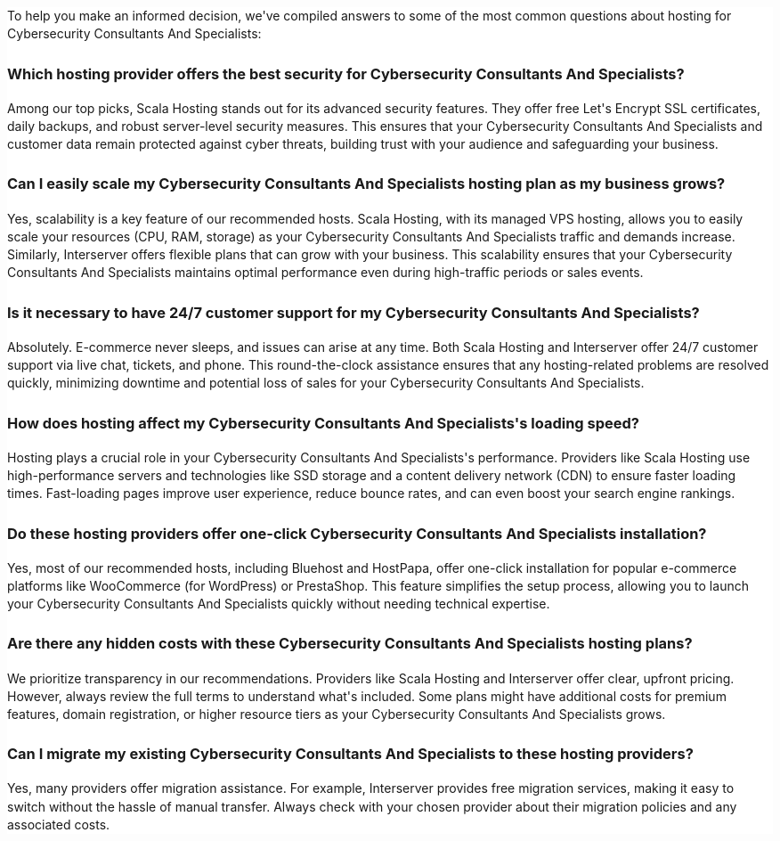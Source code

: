 To help you make an informed decision, we've compiled answers to some of the most common questions about hosting for Cybersecurity Consultants And Specialists:

### Which hosting provider offers the best security for Cybersecurity Consultants And Specialists? 
Among our top picks, Scala Hosting stands out for its advanced security features. They offer free Let's Encrypt SSL certificates, daily backups, and robust server-level security measures. This ensures that your Cybersecurity Consultants And Specialists and customer data remain protected against cyber threats, building trust with your audience and safeguarding your business.

### Can I easily scale my Cybersecurity Consultants And Specialists hosting plan as my business grows? 
Yes, scalability is a key feature of our recommended hosts. Scala Hosting, with its managed VPS hosting, allows you to easily scale your resources (CPU, RAM, storage) as your Cybersecurity Consultants And Specialists traffic and demands increase. Similarly, Interserver offers flexible plans that can grow with your business. This scalability ensures that your Cybersecurity Consultants And Specialists maintains optimal performance even during high-traffic periods or sales events.

### Is it necessary to have 24/7 customer support for my Cybersecurity Consultants And Specialists? 
Absolutely. E-commerce never sleeps, and issues can arise at any time. Both Scala Hosting and Interserver offer 24/7 customer support via live chat, tickets, and phone. This round-the-clock assistance ensures that any hosting-related problems are resolved quickly, minimizing downtime and potential loss of sales for your Cybersecurity Consultants And Specialists.

### How does hosting affect my Cybersecurity Consultants And Specialists's loading speed? 
Hosting plays a crucial role in your Cybersecurity Consultants And Specialists's performance. Providers like Scala Hosting use high-performance servers and technologies like SSD storage and a content delivery network (CDN) to ensure faster loading times. Fast-loading pages improve user experience, reduce bounce rates, and can even boost your search engine rankings.

### Do these hosting providers offer one-click Cybersecurity Consultants And Specialists installation? 
Yes, most of our recommended hosts, including Bluehost and HostPapa, offer one-click installation for popular e-commerce platforms like WooCommerce (for WordPress) or PrestaShop. This feature simplifies the setup process, allowing you to launch your Cybersecurity Consultants And Specialists quickly without needing technical expertise.

### Are there any hidden costs with these Cybersecurity Consultants And Specialists hosting plans? 
We prioritize transparency in our recommendations. Providers like Scala Hosting and Interserver offer clear, upfront pricing. However, always review the full terms to understand what's included. Some plans might have additional costs for premium features, domain registration, or higher resource tiers as your Cybersecurity Consultants And Specialists grows.

### Can I migrate my existing Cybersecurity Consultants And Specialists to these hosting providers? 
Yes, many providers offer migration assistance. For example, Interserver provides free migration services, making it easy to switch without the hassle of manual transfer. Always check with your chosen provider about their migration policies and any associated costs.
